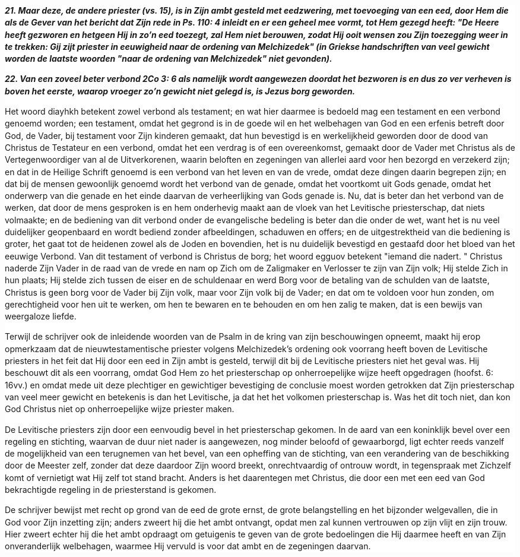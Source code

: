 ***21. Maar deze, de andere priester (vs. 15), is in Zijn ambt gesteld met eedzwering, met toevoeging van een eed, door Hem die als de Gever van het bericht dat Zijn rede in Ps. 110: 4 inleidt en er een geheel mee vormt, tot Hem gezegd heeft: "De Heere heeft gezworen en hetgeen Hij in zo’n eed toezegt, zal Hem niet berouwen, zodat Hij ooit wensen zou Zijn toezegging weer in te trekken: Gij zijt priester in eeuwigheid naar de ordening van Melchizedek" (in Griekse handschriften van veel gewicht worden de laatste woorden "naar de ordening van Melchizedek" niet gevonden).***

***22. Van een zoveel beter verbond 2Co 3: 6 als namelijk wordt aangewezen doordat het bezworen is en dus zo ver verheven is boven het eerste, waarop vroeger zo’n gewicht niet gelegd is, is Jezus borg geworden.***

Het woord diayhkh betekent zowel verbond als testament; en wat hier daarmee is bedoeld mag een testament en een verbond genoemd worden; een testament, omdat het gegrond is in de goede wil en het welbehagen van God en een erfenis betreft door God, de Vader, bij testament voor Zijn kinderen gemaakt, dat hun bevestigd is en werkelijkheid geworden door de dood van Christus de Testateur en een verbond, omdat het een verdrag is of een overeenkomst, gemaakt door de Vader met Christus als de Vertegenwoordiger van al de Uitverkorenen, waarin beloften en zegeningen van allerlei aard voor hen bezorgd en verzekerd zijn; en dat in de Heilige Schrift genoemd is een verbond van het leven en van de vrede, omdat deze dingen daarin begrepen zijn; en dat bij de mensen gewoonlijk genoemd wordt het verbond van de genade, omdat het voortkomt uit Gods genade, omdat het onderwerp van die genade en het einde daarvan de verheerlijking van Gods genade is. Nu, dat is beter dan het verbond van de werken, dat door de mens gesproken is en hem onderhevig maakt aan de vloek van het Levitische priesterschap, dat niets volmaakte; en de bediening van dit verbond onder de evangelische bedeling is beter dan die onder de wet, want het is nu veel duidelijker geopenbaard en wordt bediend zonder afbeeldingen, schaduwen en offers; en de uitgestrektheid van die bediening is groter, het gaat tot de heidenen zowel als de Joden en bovendien, het is nu duidelijk bevestigd en gestaafd door het bloed van het eeuwige Verbond. Van dit testament of verbond is Christus de borg; het woord egguov betekent "iemand die nadert. " Christus naderde Zijn Vader in de raad van de vrede en nam op Zich om de Zaligmaker en Verlosser te zijn van Zijn volk; Hij stelde Zich in hun plaats; Hij stelde zich tussen de eiser en de schuldenaar en werd Borg voor de betaling van de schulden van de laatste, Christus is geen borg voor de Vader bij Zijn volk, maar voor Zijn volk bij de Vader; en dat om te voldoen voor hun zonden, om gerechtigheid voor hen uit te werken, om hen te bewaren en te behouden en om hen zalig te maken, dat is een bewijs van weergaloze liefde.

Terwijl de schrijver ook de inleidende woorden van de Psalm in de kring van zijn beschouwingen opneemt, maakt hij erop opmerkzaam dat de nieuwtestamentische priester volgens Melchizedek’s ordening ook voorrang heeft boven de Levitische priesters in het feit dat Hij door een eed in Zijn ambt is gesteld, terwijl dit bij de Levitische priesters niet het geval was. Hij beschouwt dit als een voorrang, omdat God Hem zo het priesterschap op onherroepelijke wijze heeft opgedragen (hoofst. 6: 16vv.) en omdat mede uit deze plechtiger en gewichtiger bevestiging de conclusie moest worden getrokken dat Zijn priesterschap van veel meer gewicht en betekenis is dan het Levitische, ja dat het het volkomen priesterschap is. Was het dit toch niet, dan kon God Christus niet op onherroepelijke wijze priester maken.

De Levitische priesters zijn door een eenvoudig bevel in het priesterschap gekomen. In de aard van een koninklijk bevel over een regeling en stichting, waarvan de duur niet nader is aangewezen, nog minder beloofd of gewaarborgd, ligt echter reeds vanzelf de mogelijkheid van een terugnemen van het bevel, van een opheffing van de stichting, van een verandering van de beschikking door de Meester zelf, zonder dat deze daardoor Zijn woord breekt, onrechtvaardig of ontrouw wordt, in tegenspraak met Zichzelf komt of vernietigt wat Hij zelf tot stand bracht. Anders is het daarentegen met Christus, die door een met een eed van God bekrachtigde regeling in de priesterstand is gekomen.

De schrijver bewijst met recht op grond van de eed de grote ernst, de grote belangstelling en het bijzonder welgevallen, die in God voor Zijn inzetting zijn; anders zweert hij die het ambt ontvangt, opdat men zal kunnen vertrouwen op zijn vlijt en zijn trouw. Hier zweert echter hij die het ambt opdraagt om getuigenis te geven van de grote bedoelingen die Hij daarmee heeft en van Zijn onveranderlijk welbehagen, waarmee Hij vervuld is voor dat ambt en de zegeningen daarvan.
